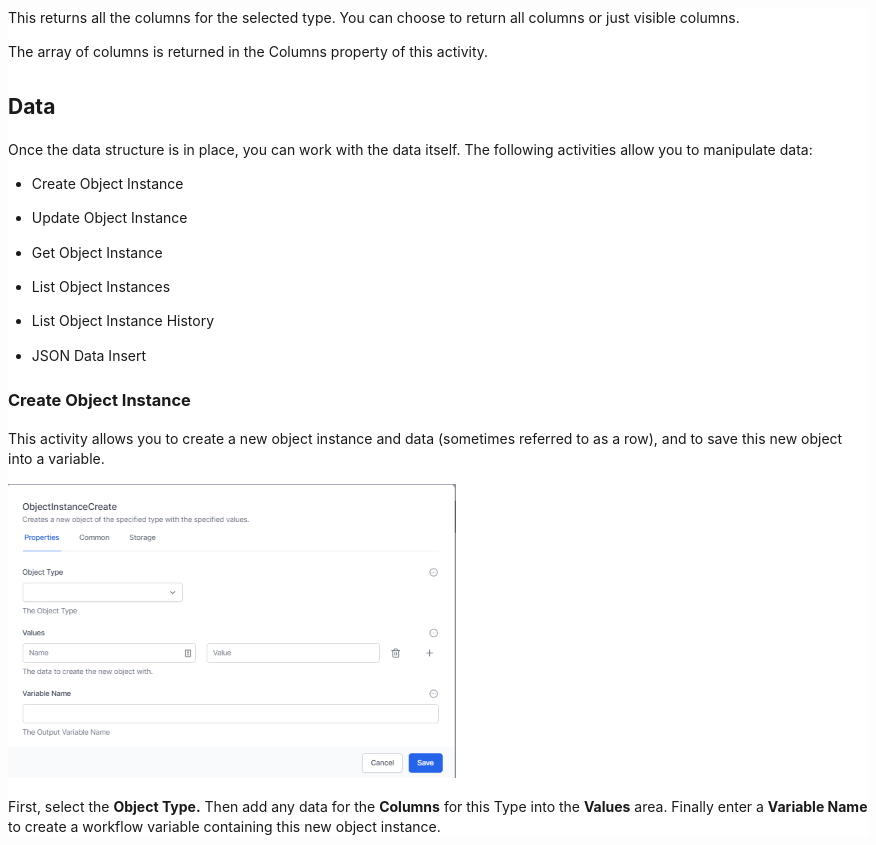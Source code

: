 This returns all the columns for the selected type. You can choose to return all columns or just visible columns.

The array of columns is returned in the Columns property of this activity.

## Data

Once the data structure is in place, you can work with the data itself. The following activities allow you to manipulate data:

- Create Object Instance

- Update Object Instance

- Get Object Instance

- List Object Instances

- List Object Instance History

- JSON Data Insert

### Create Object Instance

This activity allows you to create a new object instance and data (sometimes referred to as a row), and to save this new object into a variable.

<img src="./media/image94.png" style="width:4.66691in;height:3.06266in" alt="Graphical user interface, application Description automatically generated" />

First, select the **Object Type.** Then add any data for the **Columns** for this Type into the **Values** area. Finally enter a **Variable Name** to create a workflow variable containing this new object instance.
